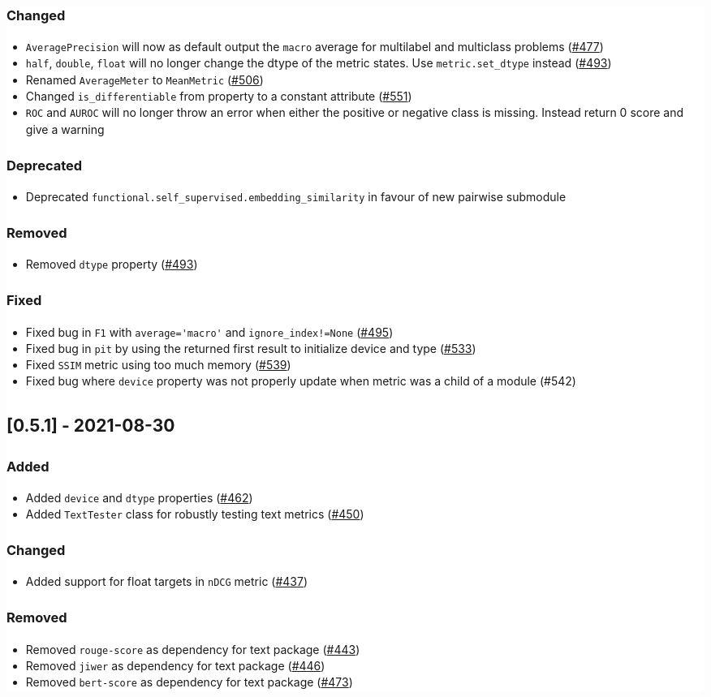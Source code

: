 ### Changed

- `AveragePrecision` will now as default output the `macro` average for multilabel and multiclass problems ([#477](https://github.com/PyTorchLightning/metrics/pull/477))
- `half`, `double`, `float` will no longer change the dtype of the metric states. Use `metric.set_dtype` instead ([#493](https://github.com/PyTorchLightning/metrics/pull/493))
- Renamed `AverageMeter` to `MeanMetric` ([#506](https://github.com/PyTorchLightning/metrics/pull/506))
- Changed `is_differentiable` from property to a constant attribute ([#551](https://github.com/PyTorchLightning/metrics/pull/551))
- `ROC` and `AUROC` will no longer throw an error when either the positive or negative class is missing. Instead return 0 score and give a warning

### Deprecated

- Deprecated  `functional.self_supervised.embedding_similarity` in favour of new pairwise submodule

### Removed

- Removed `dtype` property ([#493](https://github.com/PyTorchLightning/metrics/pull/493))

### Fixed

- Fixed bug in `F1` with `average='macro'` and `ignore_index!=None` ([#495](https://github.com/PyTorchLightning/metrics/pull/495))
- Fixed bug in `pit` by using the returned first result to initialize device and type ([#533](https://github.com/PyTorchLightning/metrics/pull/533))
- Fixed `SSIM` metric using too much memory ([#539](https://github.com/PyTorchLightning/metrics/pull/539))
- Fixed bug where `device` property was not properly update when metric was a child of a module (#542)

## [0.5.1] - 2021-08-30

### Added

- Added `device` and `dtype` properties ([#462](https://github.com/PyTorchLightning/metrics/pull/462))
- Added `TextTester` class for robustly testing text metrics ([#450](https://github.com/PyTorchLightning/metrics/pull/450))

### Changed

- Added support for float targets in `nDCG` metric ([#437](https://github.com/PyTorchLightning/metrics/pull/437))

### Removed

- Removed `rouge-score` as dependency for text package ([#443](https://github.com/PyTorchLightning/metrics/pull/443))
- Removed `jiwer` as dependency for text package ([#446](https://github.com/PyTorchLightning/metrics/pull/446))
- Removed `bert-score` as dependency for text package ([#473](https://github.com/PyTorchLightning/metrics/pull/473))


[homepage]: https://www.contributor-covenant.org